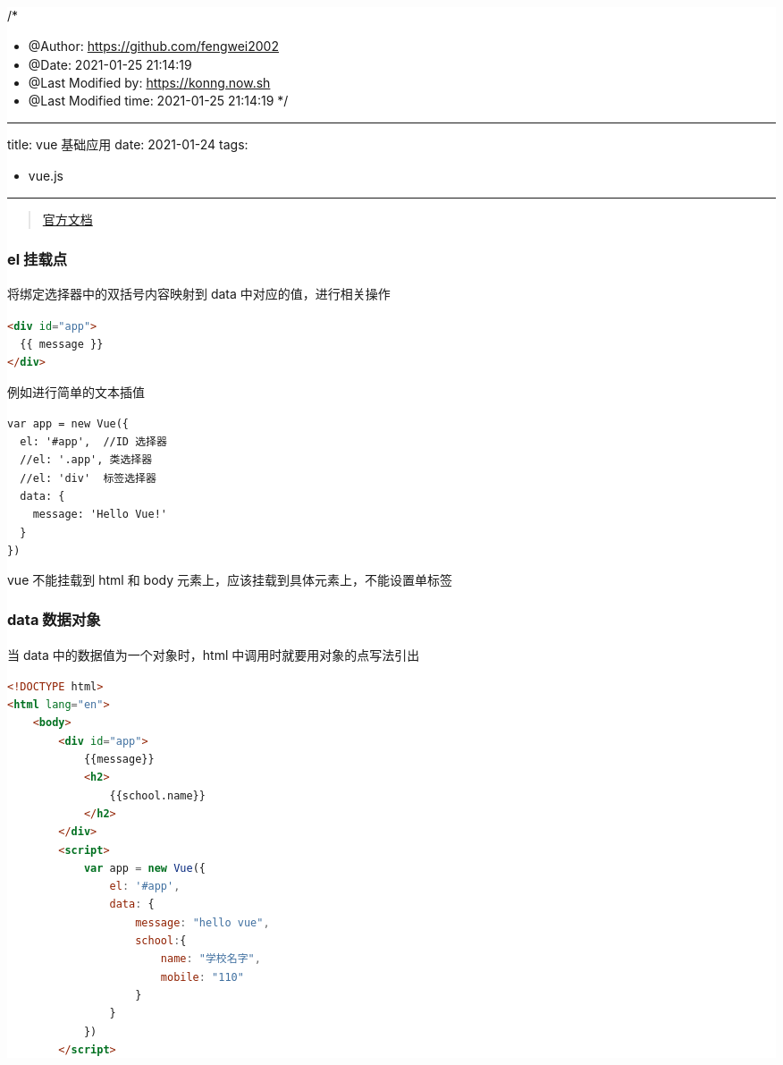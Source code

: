 /*
 * @Author: https://github.com/fengwei2002 
 * @Date: 2021-01-25 21:14:19 
 * @Last Modified by:   https://konng.now.sh 
 * @Last Modified time: 2021-01-25 21:14:19 
 */
---
title: vue 基础应用
date: 2021-01-24
tags:
  - vue.js
---

>[官方文档](https://cn.vuejs.org/index.html)



### el 挂载点

将绑定选择器中的双括号内容映射到 data 中对应的值，进行相关操作

``` html 
<div id="app">
  {{ message }}
</div>
```

例如进行简单的文本插值

``` html
var app = new Vue({
  el: '#app',  //ID 选择器
  //el: '.app', 类选择器
  //el: 'div'  标签选择器
  data: {
    message: 'Hello Vue!'
  }
})
```

vue 不能挂载到 html 和 body 元素上，应该挂载到具体元素上，不能设置单标签

### data 数据对象

当 data 中的数据值为一个对象时，html 中调用时就要用对象的点写法引出

``` html
<!DOCTYPE html>
<html lang="en">
    <body>
        <div id="app">
            {{message}}
            <h2>
                {{school.name}}
            </h2>
        </div>
        <script>
            var app = new Vue({
                el: '#app',
                data: {
                    message: "hello vue",
                    school:{
                        name: "学校名字",
                        mobile: "110"
                    }
                }
            })
        </script>
```